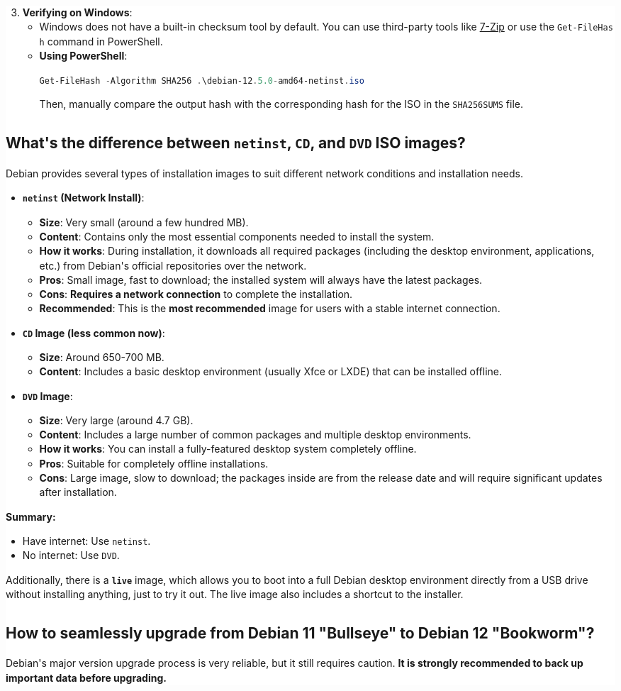 3.  **Verifying on Windows**:
    *   Windows does not have a built-in checksum tool by default. You can use third-party tools like [7-Zip](https://www.7-zip.org/) or use the `Get-FileHash` command in PowerShell.
    *   **Using PowerShell**:
        ```powershell
        Get-FileHash -Algorithm SHA256 .\debian-12.5.0-amd64-netinst.iso
        ```
        Then, manually compare the output hash with the corresponding hash for the ISO in the `SHA256SUMS` file.

## What's the difference between `netinst`, `CD`, and `DVD` ISO images?

Debian provides several types of installation images to suit different network conditions and installation needs.

*   **`netinst` (Network Install)**:
    *   **Size**: Very small (around a few hundred MB).
    *   **Content**: Contains only the most essential components needed to install the system.
    *   **How it works**: During installation, it downloads all required packages (including the desktop environment, applications, etc.) from Debian's official repositories over the network.
    *   **Pros**: Small image, fast to download; the installed system will always have the latest packages.
    *   **Cons**: **Requires a network connection** to complete the installation.
    *   **Recommended**: This is the **most recommended** image for users with a stable internet connection.

*   **`CD` Image (less common now)**:
    *   **Size**: Around 650-700 MB.
    *   **Content**: Includes a basic desktop environment (usually Xfce or LXDE) that can be installed offline.

*   **`DVD` Image**:
    *   **Size**: Very large (around 4.7 GB).
    *   **Content**: Includes a large number of common packages and multiple desktop environments.
    *   **How it works**: You can install a fully-featured desktop system completely offline.
    *   **Pros**: Suitable for completely offline installations.
    *   **Cons**: Large image, slow to download; the packages inside are from the release date and will require significant updates after installation.

**Summary:**
*   Have internet: Use `netinst`.
*   No internet: Use `DVD`.

Additionally, there is a **`live`** image, which allows you to boot into a full Debian desktop environment directly from a USB drive without installing anything, just to try it out. The live image also includes a shortcut to the installer.

## How to seamlessly upgrade from Debian 11 "Bullseye" to Debian 12 "Bookworm"?

Debian's major version upgrade process is very reliable, but it still requires caution. **It is strongly recommended to back up important data before upgrading.**
